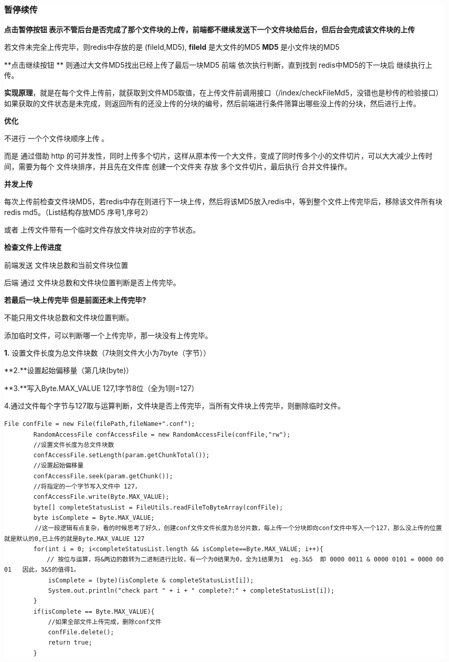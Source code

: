 ### 暂停续传

**点击暂停按钮 表示不管后台是否完成了那个文件块的上传，前端都不继续发送下一个文件块给后台，但后台会完成该文件块的上传**

若文件未完全上传完毕，则redis中存放的是 (fileId,MD5), **fileId** 是大文件的MD5 **MD5** 是小文件块的MD5

**点击继续按钮 ** 则通过大文件MD5找出已经上传了最后一块MD5 前端 依次执行判断，直到找到 redis中MD5的下一块后 继续执行上传。

**实现原理**，就是在每个文件上传前，就获取到文件MD5取值，在上传文件前调用接口（/index/checkFileMd5，没错也是秒传的检验接口）如果获取的文件状态是未完成，则返回所有的还没上传的分块的编号，然后前端进行条件筛算出哪些没上传的分块，然后进行上传。

**优化**

不进行 一个个文件块顺序上传 。

而是 通过借助 http 的可并发性，同时上传多个切片，这样从原本传一个大文件，变成了同时传多个小的文件切片，可以大大减少上传时间，需要为每个 文件块排序，并且先在文件库 创建一个文件夹 存放 多个文件切片，最后执行 合并文件操作。

**并发上传**

每次上传前检查文件块MD5，若redis中存在则进行下一块上传，然后将该MD5放入redis中，等到整个文件上传完毕后，移除该文件所有块redis md5。（List结构存放MD5 序号1,序号2）

或者 上传文件带有一个临时文件存放文件块对应的字节状态。

**检查文件上传进度**

前端发送 文件块总数和当前文件块位置 

后端 通过 文件块总数和文件块位置判断是否上传完毕。

**若最后一块上传完毕 但是前面还未上传完毕?**

不能只用文件块总数和文件块位置判断。

添加临时文件，可以判断哪一个上传完毕，那一块没有上传完毕。

**1.** 设置文件长度为总文件块数（7块则文件大小为7byte（字节））

**2.**设置起始偏移量（第几块(byte)）

**3.**写入Byte.MAX_VALUE 127,1字节8位（全为1则=127）

4.通过文件每个字节与127取与运算判断，文件块是否上传完毕，当所有文件块上传完毕，则删除临时文件。

```
File confFile = new File(filePath,fileName+".conf");
        RandomAccessFile confAccessFile = new RandomAccessFile(confFile,"rw");
        //设置文件长度为总文件块数
        confAccessFile.setLength(param.getChunkTotal());
        //设置起始偏移量
        confAccessFile.seek(param.getChunk());
        //将指定的一个字节写入文件中 127，
        confAccessFile.write(Byte.MAX_VALUE);
        byte[] completeStatusList = FileUtils.readFileToByteArray(confFile);
        byte isComplete = Byte.MAX_VALUE;
　　　　　//这一段逻辑有点复杂，看的时候思考了好久，创建conf文件文件长度为总分片数，每上传一个分块即向conf文件中写入一个127，那么没上传的位置就是默认的0,已上传的就是Byte.MAX_VALUE 127
        for(int i = 0; i<completeStatusList.length && isComplete==Byte.MAX_VALUE; i++){
　　　　　　　// 按位与运算，将&两边的数转为二进制进行比较，有一个为0结果为0，全为1结果为1  eg.3&5  即 0000 0011 & 0000 0101 = 0000 0001   因此，3&5的值得1。
            isComplete = (byte)(isComplete & completeStatusList[i]);
            System.out.println("check part " + i + " complete?:" + completeStatusList[i]);
        }
        if(isComplete == Byte.MAX_VALUE){
　　　　　　  //如果全部文件上传完成，删除conf文件
　　　　　　  confFile.delete();
            return true;
        }
```
